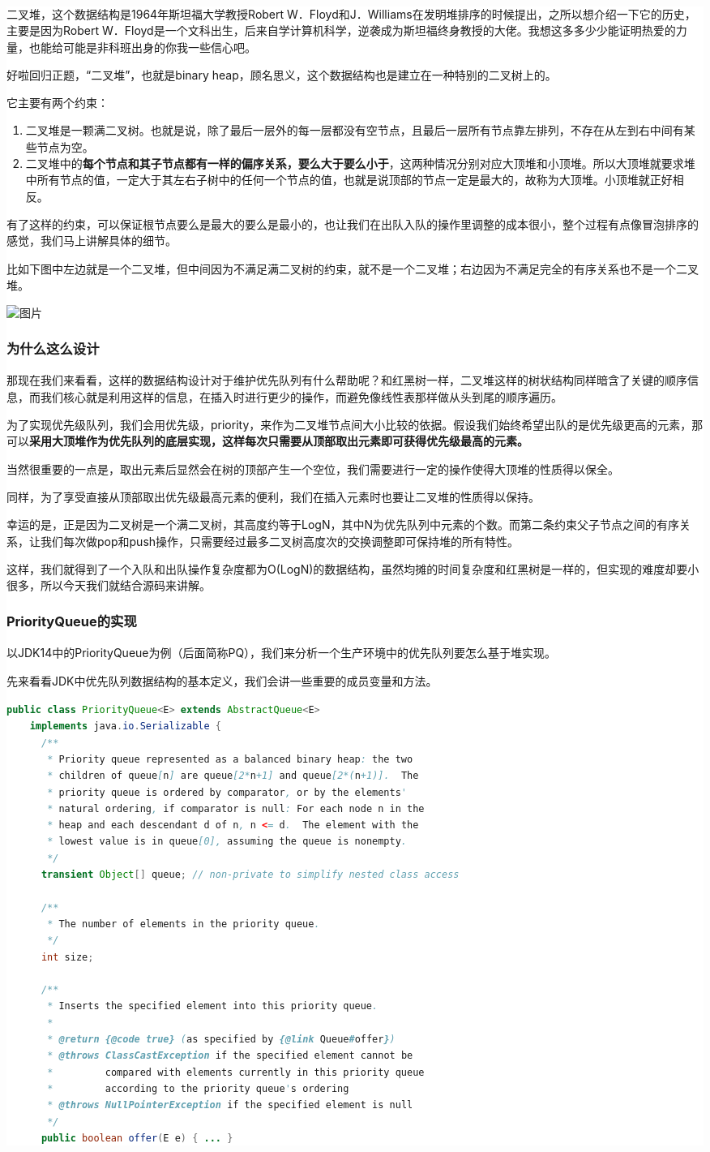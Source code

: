 二叉堆，这个数据结构是1964年斯坦福大学教授Robert W．Floyd和J．Williams在发明堆排序的时候提出，之所以想介绍一下它的历史，主要是因为Robert W．Floyd是一个文科出生，后来自学计算机科学，逆袭成为斯坦福终身教授的大佬。我想这多多少少能证明热爱的力量，也能给可能是非科班出身的你我一些信心吧。

好啦回归正题，“二叉堆”，也就是binary heap，顾名思义，这个数据结构也是建立在一种特别的二叉树上的。

它主要有两个约束：

1. 二叉堆是一颗满二叉树。也就是说，除了最后一层外的每一层都没有空节点，且最后一层所有节点靠左排列，不存在从左到右中间有某些节点为空。
2. 二叉堆中的**每个节点和其子节点都有一样的偏序关系，要么大于要么小于**，这两种情况分别对应大顶堆和小顶堆。所以大顶堆就要求堆中所有节点的值，一定大于其左右子树中的任何一个节点的值，也就是说顶部的节点一定是最大的，故称为大顶堆。小顶堆就正好相反。



有了这样的约束，可以保证根节点要么是最大的要么是最小的，也让我们在出队入队的操作里调整的成本很小，整个过程有点像冒泡排序的感觉，我们马上讲解具体的细节。

比如下图中左边就是一个二叉堆，但中间因为不满足满二叉树的约束，就不是一个二叉堆；右边因为不满足完全的有序关系也不是一个二叉堆。

![图片](<https://static001.geekbang.org/resource/image/9e/82/9e58f9e5d39a0ef5748ea511ae481e82.jpg?wh=1920x1145>)

### 为什么这么设计

那现在我们来看看，这样的数据结构设计对于维护优先队列有什么帮助呢？和红黑树一样，二叉堆这样的树状结构同样暗含了关键的顺序信息，而我们核心就是利用这样的信息，在插入时进行更少的操作，而避免像线性表那样做从头到尾的顺序遍历。

为了实现优先级队列，我们会用优先级，priority，来作为二叉堆节点间大小比较的依据。假设我们始终希望出队的是优先级更高的元素，那可以**采用大顶堆作为优先队列的底层实现，这样每次只需要从顶部取出元素即可获得优先级最高的元素。**

当然很重要的一点是，取出元素后显然会在树的顶部产生一个空位，我们需要进行一定的操作使得大顶堆的性质得以保全。

同样，为了享受直接从顶部取出优先级最高元素的便利，我们在插入元素时也要让二叉堆的性质得以保持。

幸运的是，正是因为二叉树是一个满二叉树，其高度约等于LogN，其中N为优先队列中元素的个数。而第二条约束父子节点之间的有序关系，让我们每次做pop和push操作，只需要经过最多二叉树高度次的交换调整即可保持堆的所有特性。

这样，我们就得到了一个入队和出队操作复杂度都为O(LogN)的数据结构，虽然均摊的时间复杂度和红黑树是一样的，但实现的难度却要小很多，所以今天我们就结合源码来讲解。

### PriorityQueue的实现

以JDK14中的PriorityQueue为例（后面简称PQ），我们来分析一个生产环境中的优先队列要怎么基于堆实现。

先来看看JDK中优先队列数据结构的基本定义，我们会讲一些重要的成员变量和方法。

```java
public class PriorityQueue<E> extends AbstractQueue<E>
    implements java.io.Serializable {
      /**
       * Priority queue represented as a balanced binary heap: the two
       * children of queue[n] are queue[2*n+1] and queue[2*(n+1)].  The
       * priority queue is ordered by comparator, or by the elements'
       * natural ordering, if comparator is null: For each node n in the
       * heap and each descendant d of n, n <= d.  The element with the
       * lowest value is in queue[0], assuming the queue is nonempty.
       */
      transient Object[] queue; // non-private to simplify nested class access
      
      /**
       * The number of elements in the priority queue.
       */
      int size;
      
      /**
       * Inserts the specified element into this priority queue.
       *
       * @return {@code true} (as specified by {@link Queue#offer})
       * @throws ClassCastException if the specified element cannot be
       *         compared with elements currently in this priority queue
       *         according to the priority queue's ordering
       * @throws NullPointerException if the specified element is null
       */
      public boolean offer(E e) { ... }
```